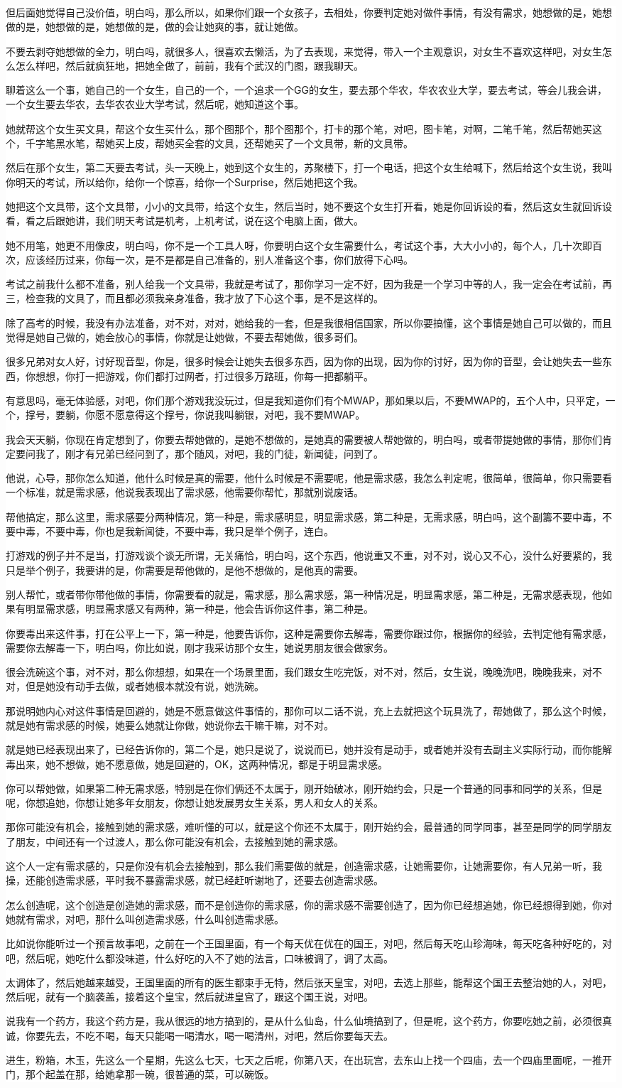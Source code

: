 但后面她觉得自己没价值，明白吗，那么所以，如果你们跟一个女孩子，去相处，你要判定她对做件事情，有没有需求，她想做的是，她想做的是，她想做的是，她想做的是，做的会让她爽的事，就让她做。

不要去剥夺她想做的全力，明白吗，就很多人，很喜欢去懒活，为了去表现，来觉得，带入一个主观意识，对女生不喜欢这样吧，对女生怎么怎么样吧，然后就疯狂地，把她全做了，前前，我有个武汉的门图，跟我聊天。

聊着这么一个事，她自己的一个女生，自己的一个，一个追求一个GG的女生，要去那个华农，华农农业大学，要去考试，等会儿我会讲，一个女生要去华农，去华农农业大学考试，然后呢，她知道这个事。

她就帮这个女生买文具，帮这个女生买什么，那个图那个，那个图那个，打卡的那个笔，对吧，图卡笔，对啊，二笔千笔，然后帮她买这个，千字笔黑水笔，帮她买上皮，帮她买全套的文具，还帮她买了一个文具带，新的文具带。

然后在那个女生，第二天要去考试，头一天晚上，她到这个女生的，苏聚楼下，打一个电话，把这个女生给喊下，然后给这个女生说，我叫你明天的考试，所以给你，给你一个惊喜，给你一个Surprise，然后她把这个我。

她把这个文具带，这个文具带，小小的文具带，给这个女生，然后当时，她不要这个女生打开看，她是你回诉设的看，然后这女生就回诉设看，看之后跟她讲，我们明天考试是机考，上机考试，说在这个电脑上面，做大。

她不用笔，她更不用像皮，明白吗，你不是一个工具人呀，你要明白这个女生需要什么，考试这个事，大大小小的，每个人，几十次即百次，应该经历过来，你每一次，是不是都是自己准备的，别人准备这个事，你们放得下心吗。

考试之前我什么都不准备，别人给我一个文具带，我就是考试了，那你学习一定不好，因为我是一个学习中等的人，我一定会在考试前，再三，检查我的文具了，而且都必须我亲身准备，我才放了下心这个事，是不是这样的。

除了高考的时候，我没有办法准备，对不对，对对，她给我的一套，但是我很相信国家，所以你要搞懂，这个事情是她自己可以做的，而且觉得是她自己做的，她会放心的事情，你就是让她做，不要去帮她做，很多哥们。

很多兄弟对女人好，讨好现音型，你是，很多时候会让她失去很多东西，因为你的出现，因为你的讨好，因为你的音型，会让她失去一些东西，你想想，你打一把游戏，你们都打过网者，打过很多万路班，你每一把都躺平。

有意思吗，毫无体验感，对吧，你们那个游戏我没玩过，但是我知道你们有个MWAP，那如果以后，不要MWAP的，五个人中，只平定，一个，撑号，要躺，你愿不愿意得这个撑号，你说我叫躺银，对吧，我不要MWAP。

我会天天躺，你现在肯定想到了，你要去帮她做的，是她不想做的，是她真的需要被人帮她做的，明白吗，或者带提她做的事情，那你们肯定要问我了，刚才有兄弟已经问到了，那个随风，对吧，我的门徒，新闻徒，问到了。

他说，心导，那你怎么知道，他什么时候是真的需要，他什么时候是不需要呢，他是需求感，我怎么判定呢，很简单，很简单，你只需要看一个标准，就是需求感，他说我表现出了需求感，他需要你帮忙，那就别说废话。

帮他搞定，那么这里，需求感要分两种情况，第一种是，需求感明显，明显需求感，第二种是，无需求感，明白吗，这个副籌不要中毒，不要中毒，不要中毒，你也是我新闻徒，不要中毒，我只是举个例子，连白。

打游戏的例子并不是当，打游戏谈个谈无所谓，无关痛恰，明白吗，这个东西，他说重又不重，对不对，说心又不心，没什么好要紧的，我只是举个例子，我要讲的是，你需要是帮他做的，是他不想做的，是他真的需要。

别人帮忙，或者带你带他做的事情，你需要看的就是，需求感，那么需求感，第一种情况是，明显需求感，第二种是，无需求感表现，他如果有明显需求感，明显需求感又有两种，第一种是，他会告诉你这件事，第二种是。

你要毒出来这件事，打在公平上一下，第一种是，他要告诉你，这种是需要你去解毒，需要你跟过你，根据你的经验，去判定他有需求感，需要你去解毒一下，明白吗，你比如说，刚才我采访那个女生，她说男朋友很会做家务。

很会洗碗这个事，对不对，那么你想想，如果在一个场景里面，我们跟女生吃完饭，对不对，然后，女生说，晚晚洗吧，晚晚我来，对不对，但是她没有动手去做，或者她根本就没有说，她洗碗。

那说明她内心对这件事情是回避的，她是不愿意做这件事情的，那你可以二话不说，充上去就把这个玩具洗了，帮她做了，那么这个时候，就是她有需求感的时候，她要么她就让你做，她说你去干嘛干嘛，对不对。

就是她已经表现出来了，已经告诉你的，第二个是，她只是说了，说说而已，她并没有是动手，或者她并没有去副主义实际行动，而你能解毒出来，她不想做，她不愿意做，她是回避的，OK，这两种情况，都是于明显需求感。

你可以帮她做，如果第二种无需求感，特别是在你们俩还不太属于，刚开始破冰，刚开始约会，只是一个普通的同事和同学的关系，但是呢，你想追她，你想让她多年女朋友，你想让她发展男女生关系，男人和女人的关系。

那你可能没有机会，接触到她的需求感，难听懂的可以，就是这个你还不太属于，刚开始约会，最普通的同学同事，甚至是同学的同学朋友了朋友，中间还有一个过渡人，那么你可能没有机会，去接触到她的需求感。

这个人一定有需求感的，只是你没有机会去接触到，那么我们需要做的就是，创造需求感，让她需要你，让她需要你，有人兄弟一听，我操，还能创造需求感，平时我不暴露需求感，就已经赶听谢地了，还要去创造需求感。

怎么创造呢，这个创造是创造她的需求感，而不是创造你的需求感，你的需求感不需要创造了，因为你已经想追她，你已经想得到她，你对她就有需求，对吧，那什么叫创造需求感，什么叫创造需求感。

比如说你能听过一个预言故事吧，之前在一个王国里面，有一个每天优在优在的国王，对吧，然后每天吃山珍海味，每天吃各种好吃的，对吧，然后呢，她吃什么都没味道，什么好吃的入不了她的法言，口味被调了，调了太高。

太调体了，然后她越来越受，王国里面的所有的医生都束手无特，然后张天皇宝，对吧，去选上那些，能帮这个国王去整治她的人，对吧，然后呢，就有一个脑袭盖，接着这个皇宝，然后就进皇宫了，跟这个国王说，对吧。

说我有一个药方，我这个药方是，我从很远的地方搞到的，是从什么仙岛，什么仙境搞到了，但是呢，这个药方，你要吃她之前，必须很真诚，你要先去，不吃不喝，每天只能喝一喝清水，喝一喝清州，对吧，然后你要每天去。

进生，粉箱，木玉，先这么一个星期，先这么七天，七天之后呢，你第八天，在出玩宫，去东山上找一个四庙，去一个四庙里面呢，一推开门，那个起盖在那，给她拿那一碗，很普通的菜，可以碗饭。
